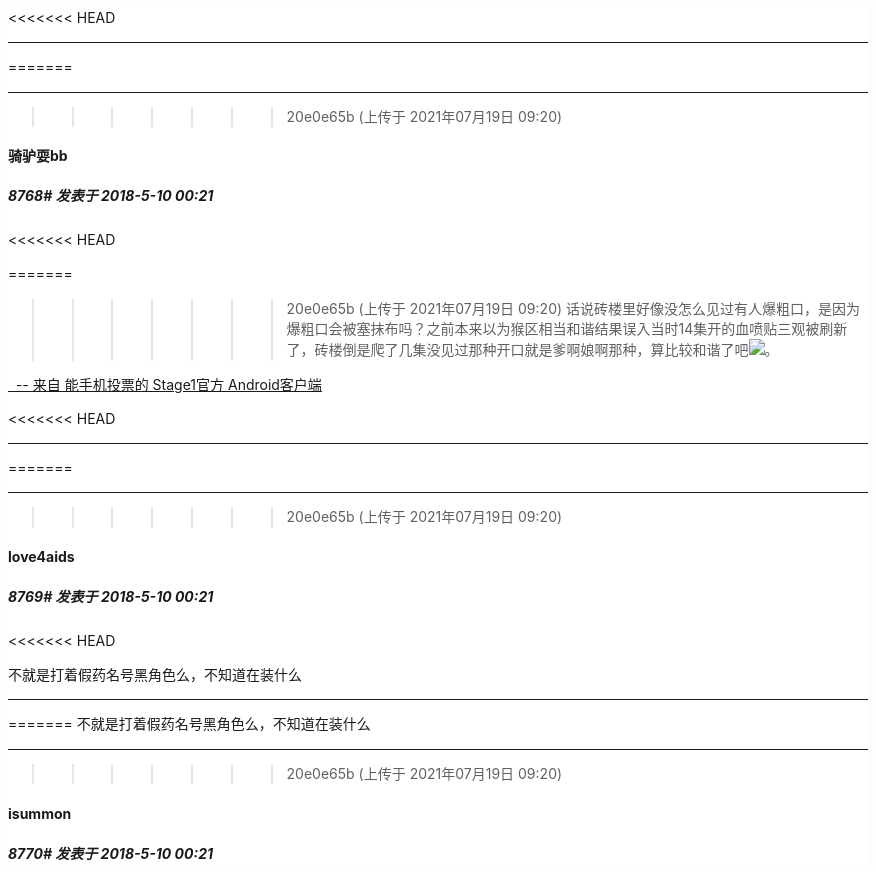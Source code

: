 <<<<<<< HEAD





*****
=======
*****
>>>>>>> 20e0e65b (上传于 2021年07月19日 09:20)

####  骑驴耍bb  
##### 8768#       发表于 2018-5-10 00:21


<<<<<<< HEAD


=======
>>>>>>> 20e0e65b (上传于 2021年07月19日 09:20)
话说砖楼里好像没怎么见过有人爆粗口，是因为爆粗口会被塞抹布吗？之前本来以为猴区相当和谐结果误入当时14集开的血喷贴三观被刷新了，砖楼倒是爬了几集没见过那种开口就是爹啊娘啊那种，算比较和谐了吧<img src="https://static.saraba1st.com/image/smiley/face2017/009.gif" referrerpolicy="no-referrer">。

[  -- 来自 能手机投票的 Stage1官方 Android客户端](https://www.coolapk.com/apk/140634)


<<<<<<< HEAD





*****
=======
*****
>>>>>>> 20e0e65b (上传于 2021年07月19日 09:20)

####  love4aids  
##### 8769#       发表于 2018-5-10 00:21


<<<<<<< HEAD


不就是打着假药名号黑角色么，不知道在装什么







*****
=======
不就是打着假药名号黑角色么，不知道在装什么


*****
>>>>>>> 20e0e65b (上传于 2021年07月19日 09:20)

####  isummon  
##### 8770#       发表于 2018-5-10 00:21
